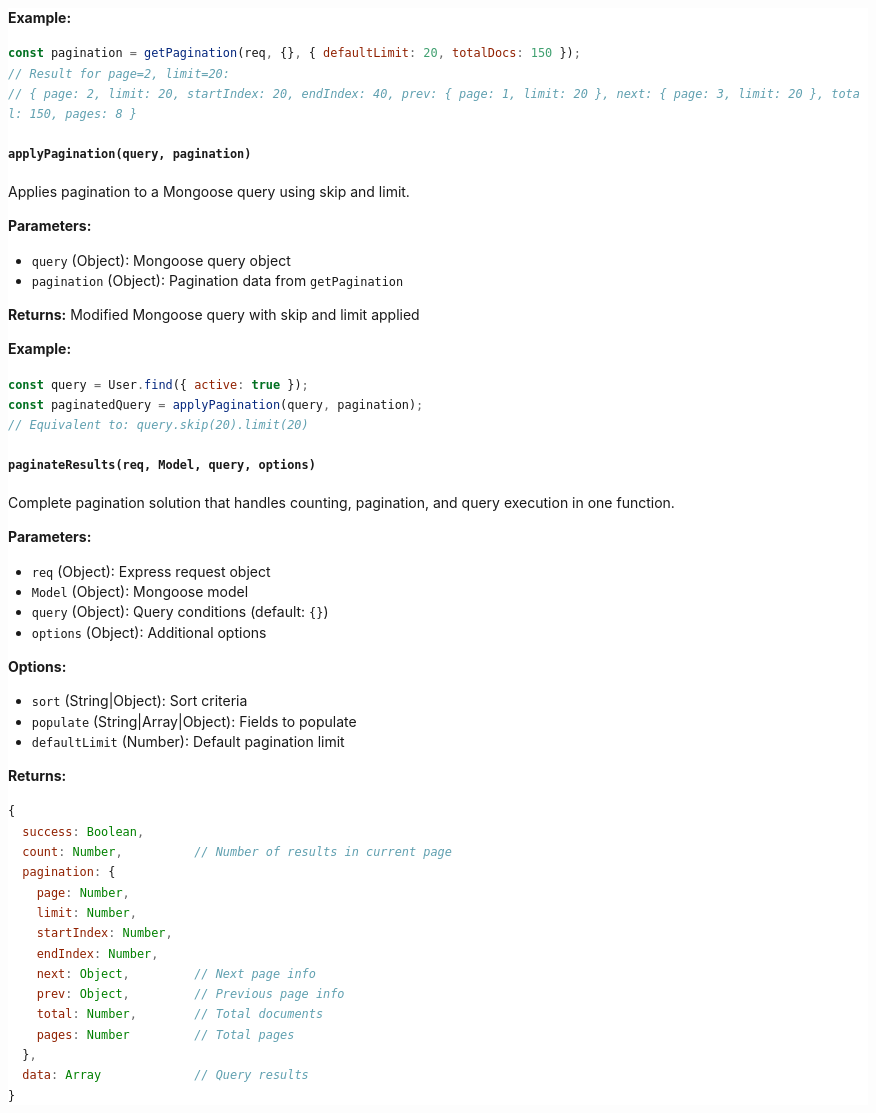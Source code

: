 **Example:**
```javascript
const pagination = getPagination(req, {}, { defaultLimit: 20, totalDocs: 150 });
// Result for page=2, limit=20:
// { page: 2, limit: 20, startIndex: 20, endIndex: 40, prev: { page: 1, limit: 20 }, next: { page: 3, limit: 20 }, total: 150, pages: 8 }
```

#### `applyPagination(query, pagination)`

Applies pagination to a Mongoose query using skip and limit.

**Parameters:**
- `query` (Object): Mongoose query object
- `pagination` (Object): Pagination data from `getPagination`

**Returns:** Modified Mongoose query with skip and limit applied

**Example:**
```javascript
const query = User.find({ active: true });
const paginatedQuery = applyPagination(query, pagination);
// Equivalent to: query.skip(20).limit(20)
```

#### `paginateResults(req, Model, query, options)`

Complete pagination solution that handles counting, pagination, and query execution in one function.

**Parameters:**
- `req` (Object): Express request object
- `Model` (Object): Mongoose model
- `query` (Object): Query conditions (default: `{}`)
- `options` (Object): Additional options

**Options:**
- `sort` (String|Object): Sort criteria
- `populate` (String|Array|Object): Fields to populate
- `defaultLimit` (Number): Default pagination limit

**Returns:**
```javascript
{
  success: Boolean,
  count: Number,          // Number of results in current page
  pagination: {
    page: Number,
    limit: Number,
    startIndex: Number,
    endIndex: Number,
    next: Object,         // Next page info
    prev: Object,         // Previous page info
    total: Number,        // Total documents
    pages: Number         // Total pages
  },
  data: Array             // Query results
}
```
